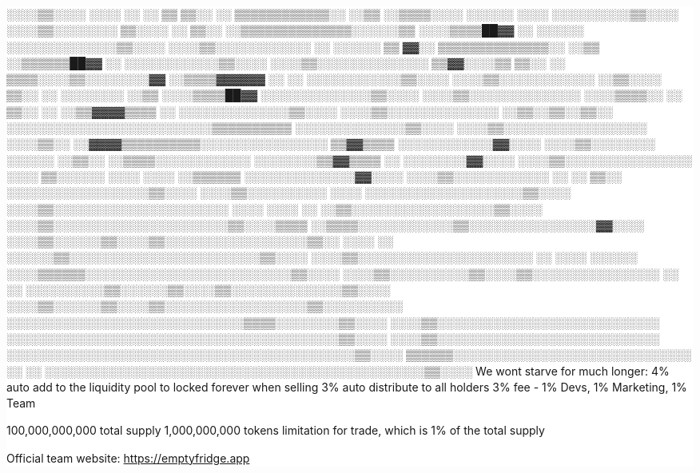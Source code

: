 ░░░░▒▒░░░░  ░░░░            ░░  ░░  ▒▒  ▒▒░░      ░░  ▒▒▒▒▒▒▒▒▒▒▒▒░░  ░░▒▒    ░░▒▒▒▒░░░░            ░░░░░░      ░░░░  ░░░░░░░░░░▒▒░░░░
░░░░▒▒░░░░░░░░              ▒▒░░░░  ░░  ▒▒░░      ░░▒▒▒▒▒▒▒▒▒▒▒▒▒▒░░░░░░▒▒  ░░░░▒▒▒▒██▓▓    ░░        ░░░░░░      ░░░░░░░░░░░░░░▒▒░░░░
░░░░▒▒░░░░░░░░░░░░  ░░      ░░░░░░  ▒▒  ▓▓░░        ▒▒▒▒▒▒▒▒▒▒▒▒▒▒░░  ░░▒▒  ░░▒▒▒▒▒▒██▓▓  ░░                        ░░░░░░░░░░░░▒▒░░░░
░░░░▒▒░░░░░░░░░░░░░░        ▒▒▓▓░░░░▒▒  ▒▒░░      ░░  ▒▒▒▒░░░░▒▒░░░░░░░░▓▓  ░░▒▒▒▒▓▓▓▓▓▓  ░░                    ░░  ░░░░░░░░░░░░▒▒░░░░
░░░░▒▒░░░░░░░░░░░░            ░░▒▒░░░░  ▒▒░░      ░░        ░░░░░░░░  ░░▒▒  ░░░░▒▒▒▒██▓▓                          ░░░░░░░░░░░░░░▒▒░░░░
░░░░▒▒░░░░░░░░░░░░░░              ░░░░▒▒▒▒░░      ░░            ▒▒░░    ░░    ░░▒▒▓▓▓▓▒▒▒▒    ░░                  ░░░░░░░░░░░░░░▒▒░░░░
░░░░▒▒░░░░░░░░░░░░░░                  ░░▒▒░░▒▒░░▒▒░░  ░░░░░░░░░░░░░░░░░░░░░░░░░░▒▒▒▒▒▒▒▒▒▒                        ░░░░░░░░░░░░░░▒▒░░░░
░░░░▒▒░░░░░░░░░░░░░░░░░░            ░░░░▒▒░░  ░░▓▓▓▓▒▒▒▒▒▒▒▒▒▒░░░░░░░░░░░░░░░░  ▒▒▓▓▒▒▒▒                            ░░░░░░░░░░░░▓▓░░░░
░░░░▒▒░░░░░░░░  ░░░░░░                ░░▒▒░░  ░░▒▒▒▒░░░░░░░░░░░░        ░░░░░░░░▒▒▓▓▒▒▒▒                          ░░    ░░░░░░░░▓▓░░░░
░░░░▒▒░░░░░░░░░░░░░░░░          ░░░░    ▒▒░░░░░░        ░░░░            ░░░░    ░░▒▒▒▒▒▒                          ░░░░░░░░░░░░░░▓▓░░░░
░░░░▒▒░░░░░░░░░░░░    ░░                ░░                                          ▒▒░░                      ░░░░░░░░░░░░░░░░░░▒▒░░░░
░░░░▒▒░░░░░░░░░░  ░░░░                                                                                      ░░░░░░░░░░░░░░░░░░░░▒▒░░░░
░░░░▒▒░░░░░░░░░░░░░░░░░░░░░░  ░░░░                                                            ░░░░  ░░    ░░▒▒░░░░░░░░░░░░░░░░░░▒▒░░░░
░░░░▒▒░░░░░░░░░░░░░░░░░░░░░░▒▒░░░░▒▒▒▒                                                      ░░▒▒▒▒░░░░░░░░░░░░▒▒░░░░░░░░░░░░░░░░▓▓░░░░
░░░░▒▒░░░░░░▒▒░░░░▒▒░░░░░░░░░░░░░░░░░░▒▒░░                                            ░░░░  ░░  ░░░░░░▒▒░░░░░░░░░░░░░░░░░░░░░░░░▒▒░░░░
░░░░▒▒░░░░░░░░░░░░░░░░░░░░░░    ░░  ░░░░                                            ░░░░░░  ░░░░▒▒▒▒▒▒░░░░░░░░░░░░░░░░░░░░░░░░░░▒▒░░░░
░░░░▒▒░░░░░░░░░░▒▒░░░░▒▒░░░░░░░░░░░░░░░░  ░░                                        ░░  ░░░░░░░░░░▒▒░░░░░░▒▒░░░░▒▒░░░░░░░░░░░░░░▒▒░░░░
░░░░▒▒░░░░░░▒▒░░░░▒▒░░░░░░░░░░░░░░░░░░▒▒░░░░░░░░░░                                    ░░░░░░░░░░░░░░░░░░░░░░░░░░░░░░▒▒▒▒░░░░░░░░▒▒░░░░
░░░░▒▒░░░░░░░░░░░░░░░░░░░░░░░░░░░░                                                    ░░░░░░░░░░░░░░░░░░░░░░░░░░░░░░░░░░░░░░░░░░▒▒░░░░
░░░░▒▒░░░░░░░░░░░░░░░░░░░░░░░░░░░░                                                  ░░░░░░░░░░░░░░░░░░░░░░░░░░░░░░░░░░░░░░░░░░░░▒▒░░░░
▒▒▒▒▒▒░░░░░░░░░░░░░░░░░░░░░░░░░░░░░░  ░░                                  ░░    ░░░░░░░░░░░░░░░░░░░░░░░░░░░░░░░░░░░░░░░░░░░░░░░░▒▒░░░░
                                        We wont starve for much longer:
   4% auto add to the liquidity pool to locked forever when selling
   3% auto distribute to all holders
   3% fee - 1% Devs, 1% Marketing, 1% Team

   100,000,000,000 total supply
   1,000,000,000 tokens limitation for trade, which is 1% of the total supply
   
   Official team website: https://emptyfridge.app
